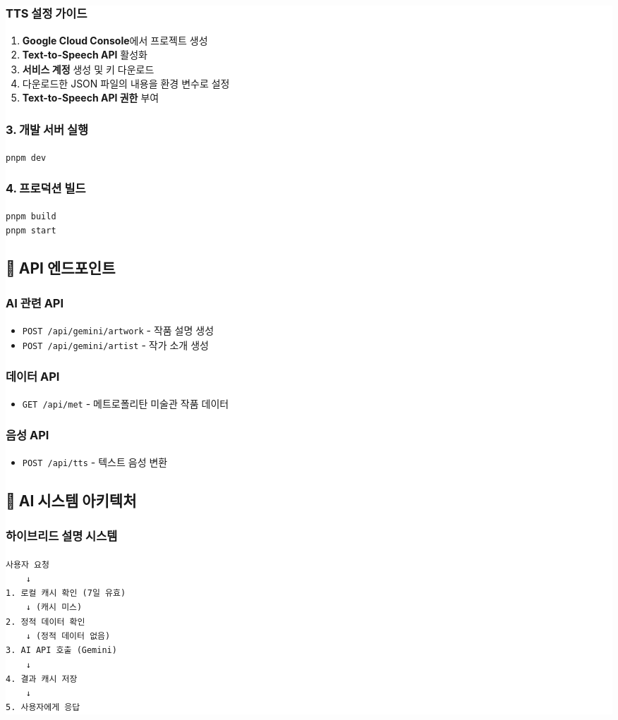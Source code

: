 ### TTS 설정 가이드

1. **Google Cloud Console**에서 프로젝트 생성
2. **Text-to-Speech API** 활성화
3. **서비스 계정** 생성 및 키 다운로드
4. 다운로드한 JSON 파일의 내용을 환경 변수로 설정
5. **Text-to-Speech API 권한** 부여

### 3. 개발 서버 실행

```bash
pnpm dev
```

### 4. 프로덕션 빌드

```bash
pnpm build
pnpm start
```

## 🔌 API 엔드포인트

### AI 관련 API

- `POST /api/gemini/artwork` - 작품 설명 생성
- `POST /api/gemini/artist` - 작가 소개 생성

### 데이터 API

- `GET /api/met` - 메트로폴리탄 미술관 작품 데이터

### 음성 API

- `POST /api/tts` - 텍스트 음성 변환

## 🧠 AI 시스템 아키텍처

### 하이브리드 설명 시스템

```
사용자 요청
    ↓
1. 로컬 캐시 확인 (7일 유효)
    ↓ (캐시 미스)
2. 정적 데이터 확인
    ↓ (정적 데이터 없음)
3. AI API 호출 (Gemini)
    ↓
4. 결과 캐시 저장
    ↓
5. 사용자에게 응답
```
